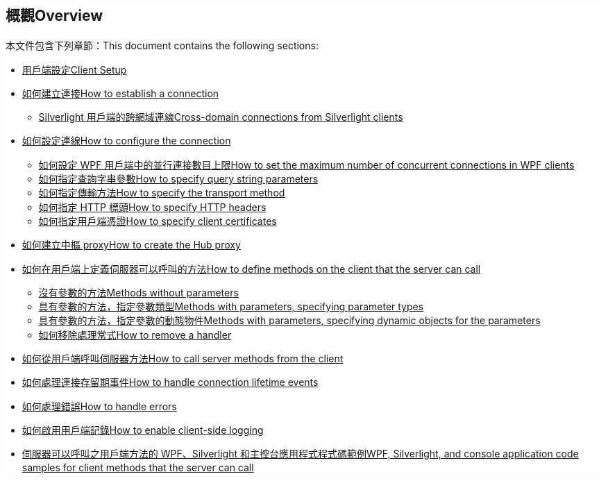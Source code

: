 ## <a name="overview"></a><span data-ttu-id="d1be5-112">概觀</span><span class="sxs-lookup"><span data-stu-id="d1be5-112">Overview</span></span>

<span data-ttu-id="d1be5-113">本文件包含下列章節：</span><span class="sxs-lookup"><span data-stu-id="d1be5-113">This document contains the following sections:</span></span>

- [<span data-ttu-id="d1be5-114">用戶端設定</span><span class="sxs-lookup"><span data-stu-id="d1be5-114">Client Setup</span></span>](#clientsetup)
- [<span data-ttu-id="d1be5-115">如何建立連接</span><span class="sxs-lookup"><span data-stu-id="d1be5-115">How to establish a connection</span></span>](#establishconnection)

    - [<span data-ttu-id="d1be5-116">Silverlight 用戶端的跨網域連線</span><span class="sxs-lookup"><span data-stu-id="d1be5-116">Cross-domain connections from Silverlight clients</span></span>](#slcrossdomain)
- [<span data-ttu-id="d1be5-117">如何設定連線</span><span class="sxs-lookup"><span data-stu-id="d1be5-117">How to configure the connection</span></span>](#configureconnection)

    - [<span data-ttu-id="d1be5-118">如何設定 WPF 用戶端中的並行連接數目上限</span><span class="sxs-lookup"><span data-stu-id="d1be5-118">How to set the maximum number of concurrent connections in WPF clients</span></span>](#maxconnections)
    - [<span data-ttu-id="d1be5-119">如何指定查詢字串參數</span><span class="sxs-lookup"><span data-stu-id="d1be5-119">How to specify query string parameters</span></span>](#querystring)
    - [<span data-ttu-id="d1be5-120">如何指定傳輸方法</span><span class="sxs-lookup"><span data-stu-id="d1be5-120">How to specify the transport method</span></span>](#transport)
    - [<span data-ttu-id="d1be5-121">如何指定 HTTP 標頭</span><span class="sxs-lookup"><span data-stu-id="d1be5-121">How to specify HTTP headers</span></span>](#httpheaders)
    - [<span data-ttu-id="d1be5-122">如何指定用戶端憑證</span><span class="sxs-lookup"><span data-stu-id="d1be5-122">How to specify client certificates</span></span>](#clientcertificate)
- [<span data-ttu-id="d1be5-123">如何建立中樞 proxy</span><span class="sxs-lookup"><span data-stu-id="d1be5-123">How to create the Hub proxy</span></span>](#proxy)
- [<span data-ttu-id="d1be5-124">如何在用戶端上定義伺服器可以呼叫的方法</span><span class="sxs-lookup"><span data-stu-id="d1be5-124">How to define methods on the client that the server can call</span></span>](#callclient)

    - [<span data-ttu-id="d1be5-125">沒有參數的方法</span><span class="sxs-lookup"><span data-stu-id="d1be5-125">Methods without parameters</span></span>](#clientmethodswithoutparms)
    - [<span data-ttu-id="d1be5-126">具有參數的方法，指定參數類型</span><span class="sxs-lookup"><span data-stu-id="d1be5-126">Methods with parameters, specifying parameter types</span></span>](#clientmethodswithparmtypes)
    - [<span data-ttu-id="d1be5-127">具有參數的方法，指定參數的動態物件</span><span class="sxs-lookup"><span data-stu-id="d1be5-127">Methods with parameters, specifying dynamic objects for the parameters</span></span>](#clientmethodswithdynamparms)
    - [<span data-ttu-id="d1be5-128">如何移除處理常式</span><span class="sxs-lookup"><span data-stu-id="d1be5-128">How to remove a handler</span></span>](#removehandler)
- [<span data-ttu-id="d1be5-129">如何從用戶端呼叫伺服器方法</span><span class="sxs-lookup"><span data-stu-id="d1be5-129">How to call server methods from the client</span></span>](#callserver)
- [<span data-ttu-id="d1be5-130">如何處理連接存留期事件</span><span class="sxs-lookup"><span data-stu-id="d1be5-130">How to handle connection lifetime events</span></span>](#connectionlifetime)
- [<span data-ttu-id="d1be5-131">如何處理錯誤</span><span class="sxs-lookup"><span data-stu-id="d1be5-131">How to handle errors</span></span>](#handleerrors)
- [<span data-ttu-id="d1be5-132">如何啟用用戶端記錄</span><span class="sxs-lookup"><span data-stu-id="d1be5-132">How to enable client-side logging</span></span>](#logging)
- [<span data-ttu-id="d1be5-133">伺服器可以呼叫之用戶端方法的 WPF、Silverlight 和主控台應用程式程式碼範例</span><span class="sxs-lookup"><span data-stu-id="d1be5-133">WPF, Silverlight, and console application code samples for client methods that the server can call</span></span>](#wpfsl)
